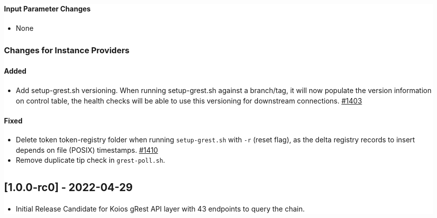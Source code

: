 #### Input Parameter Changes
- None

### Changes for Instance Providers

#### Added
- Add setup-grest.sh versioning. When running setup-grest.sh against a branch/tag, it will now populate the version information on control table, the health checks will be able to use this versioning for downstream connections. [#1403](https://github.com/cardano-community/guild-operators/pull/1403)

#### Fixed
- Delete token token-registry folder when running `setup-grest.sh` with `-r` (reset flag), as the delta registry records to insert depends on file (POSIX) timestamps. [#1410](https://github.com/cardano-community/guild-operators/pull/1410)
- Remove duplicate tip check in `grest-poll.sh`. 

## [1.0.0-rc0] - 2022-04-29

- Initial Release Candidate for Koios gRest API layer with 43 endpoints to query the chain.
